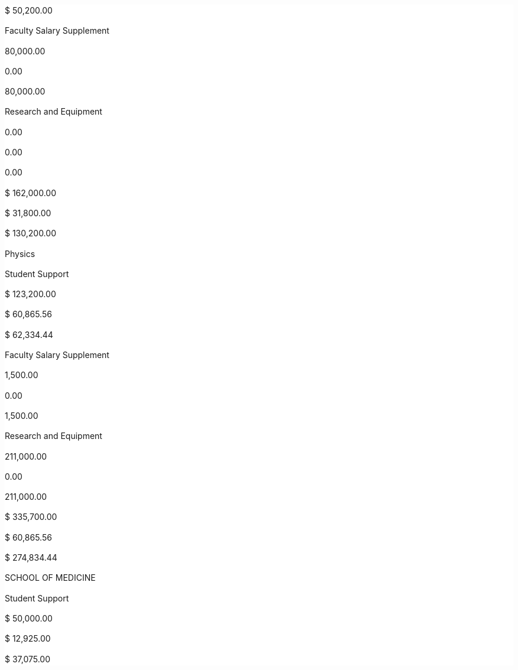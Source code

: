 $ 50,200.00

Faculty Salary Supplement

80,000.00

0.00

80,000.00

Research and Equipment

0.00

0.00

0.00

$ 162,000.00

$ 31,800.00

$ 130,200.00

Physics

Student Support

$ 123,200.00

$ 60,865.56

$ 62,334.44

Faculty Salary Supplement

1,500.00

0.00

1,500.00

Research and Equipment

211,000.00

0.00

211,000.00

$ 335,700.00

$ 60,865.56

$ 274,834.44

SCHOOL OF MEDICINE

Student Support

$ 50,000.00

$ 12,925.00

$ 37,075.00
